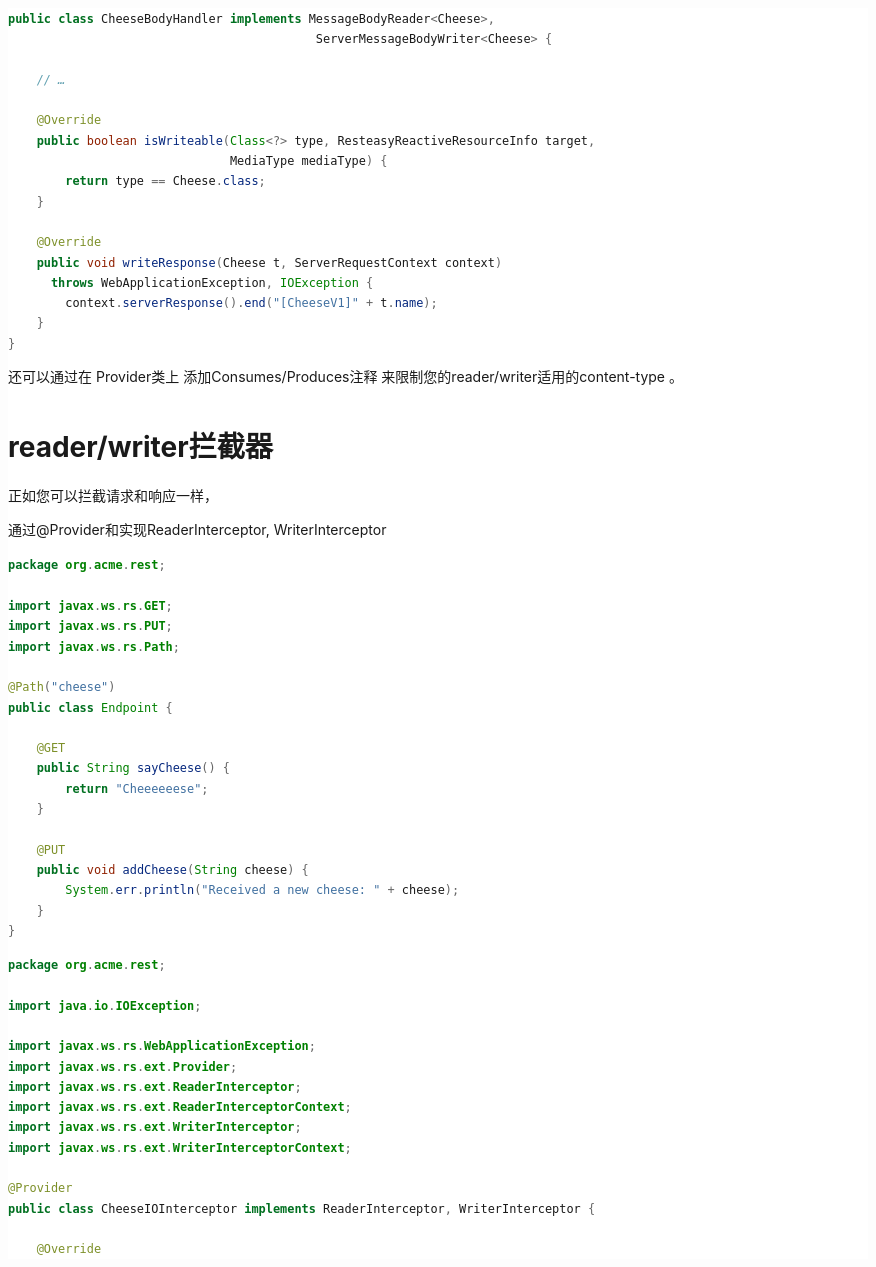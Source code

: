 ```java
public class CheeseBodyHandler implements MessageBodyReader<Cheese>,
                                           ServerMessageBodyWriter<Cheese> {

    // …

    @Override
    public boolean isWriteable(Class<?> type, ResteasyReactiveResourceInfo target,
                               MediaType mediaType) {
        return type == Cheese.class;
    }

    @Override
    public void writeResponse(Cheese t, ServerRequestContext context)
      throws WebApplicationException, IOException {
        context.serverResponse().end("[CheeseV1]" + t.name);
    }
}
```

还可以通过在 Provider类上 添加Consumes/Produces注释 
来限制您的reader/writer适用的content-type 。

# reader/writer拦截器
正如您可以拦截请求和响应一样，  

通过@Provider和实现ReaderInterceptor, WriterInterceptor
```java
package org.acme.rest;

import javax.ws.rs.GET;
import javax.ws.rs.PUT;
import javax.ws.rs.Path;

@Path("cheese")
public class Endpoint {

    @GET
    public String sayCheese() {
        return "Cheeeeeese";
    }

    @PUT
    public void addCheese(String cheese) {
        System.err.println("Received a new cheese: " + cheese);
    }
}
```
```java
package org.acme.rest;

import java.io.IOException;

import javax.ws.rs.WebApplicationException;
import javax.ws.rs.ext.Provider;
import javax.ws.rs.ext.ReaderInterceptor;
import javax.ws.rs.ext.ReaderInterceptorContext;
import javax.ws.rs.ext.WriterInterceptor;
import javax.ws.rs.ext.WriterInterceptorContext;

@Provider
public class CheeseIOInterceptor implements ReaderInterceptor, WriterInterceptor {

    @Override
```
